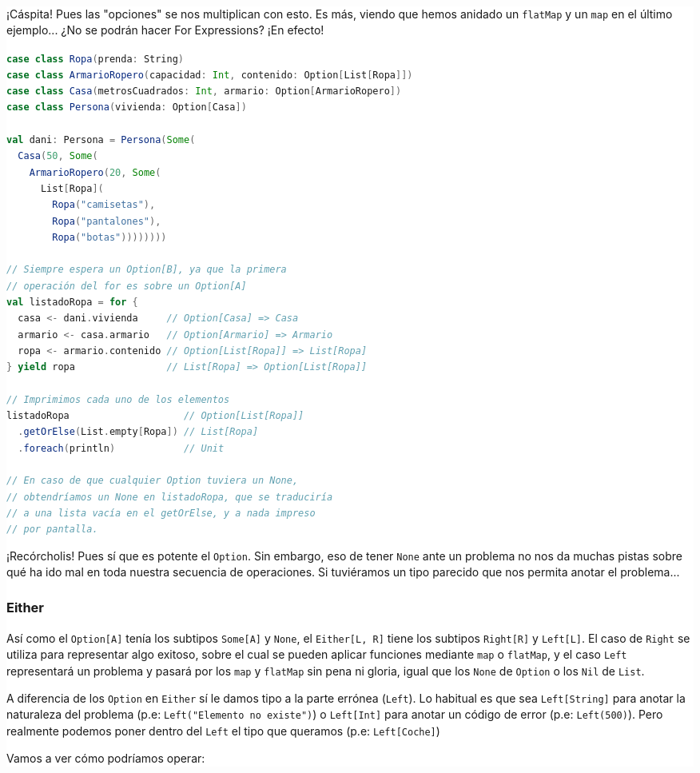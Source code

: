 ¡Cáspita! Pues las "opciones" se nos multiplican con esto. Es más, viendo que hemos anidado un `flatMap` y un `map` en el último ejemplo... ¿No se podrán hacer For Expressions? ¡En efecto!

```scala
case class Ropa(prenda: String)  
case class ArmarioRopero(capacidad: Int, contenido: Option[List[Ropa]])  
case class Casa(metrosCuadrados: Int, armario: Option[ArmarioRopero])  
case class Persona(vivienda: Option[Casa])  
  
val dani: Persona = Persona(Some(  
  Casa(50, Some(  
    ArmarioRopero(20, Some(  
      List[Ropa](  
        Ropa("camisetas"), 
        Ropa("pantalones"), 
        Ropa("botas")))))))) 
  
// Siempre espera un Option[B], ya que la primera 
// operación del for es sobre un Option[A]  
val listadoRopa = for {  
  casa <- dani.vivienda     // Option[Casa] => Casa  
  armario <- casa.armario   // Option[Armario] => Armario  
  ropa <- armario.contenido // Option[List[Ropa]] => List[Ropa]  
} yield ropa                // List[Ropa] => Option[List[Ropa]]

// Imprimimos cada uno de los elementos
listadoRopa	                   // Option[List[Ropa]]
  .getOrElse(List.empty[Ropa]) // List[Ropa]
  .foreach(println)            // Unit

// En caso de que cualquier Option tuviera un None, 
// obtendríamos un None en listadoRopa, que se traduciría 
// a una lista vacía en el getOrElse, y a nada impreso 
// por pantalla. 
```

¡Recórcholis! Pues sí que es potente el `Option`. Sin embargo, eso de tener `None` ante un problema no nos da muchas pistas sobre qué ha ido mal en toda nuestra secuencia de operaciones. Si tuviéramos un tipo parecido que nos permita anotar el problema...

### Either
Así como el `Option[A]` tenía los subtipos `Some[A]` y `None`, el `Either[L, R]` tiene los subtipos `Right[R]` y `Left[L]`. El caso de `Right` se utiliza para representar algo exitoso, sobre el cual se pueden aplicar funciones mediante `map` o `flatMap`, y el caso `Left` representará un problema y pasará por los `map` y `flatMap` sin pena ni gloria, igual que los `None` de `Option` o los `Nil` de `List`.

A diferencia de los `Option` en `Either` sí le damos tipo a la parte errónea (`Left`). Lo habitual es que sea `Left[String]` para anotar la naturaleza del problema (p.e: `Left("Elemento no existe")`) o `Left[Int]` para anotar un código de error (p.e: `Left(500)`). Pero realmente podemos poner dentro del `Left` el tipo que queramos (p.e: `Left[Coche]`)

Vamos a ver cómo podríamos operar:
